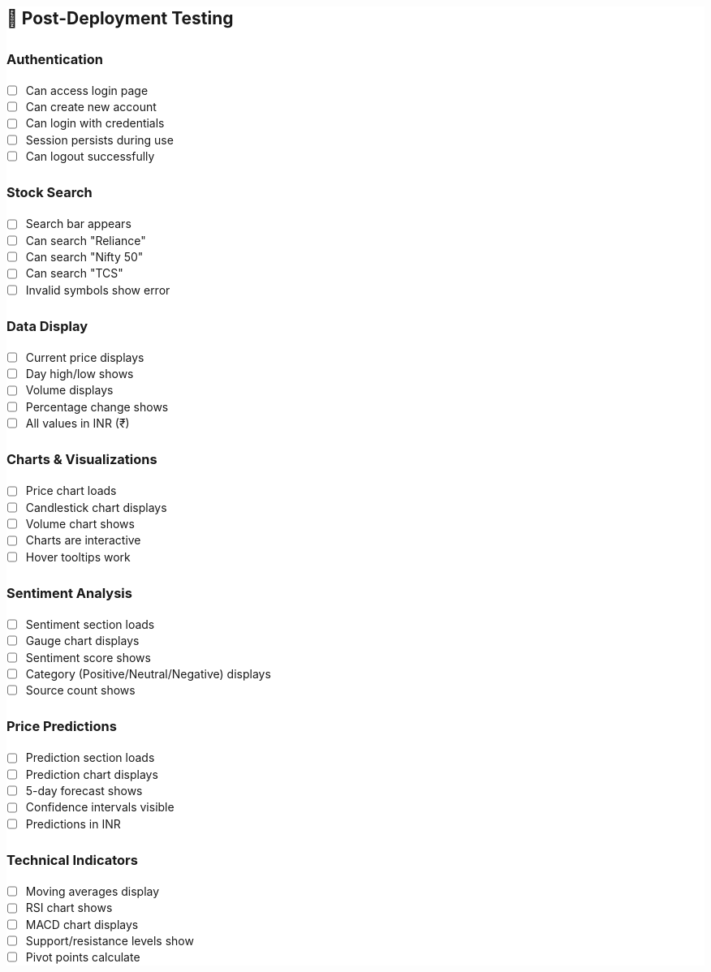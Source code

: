 ## 🧪 Post-Deployment Testing

### Authentication
- [ ] Can access login page
- [ ] Can create new account
- [ ] Can login with credentials
- [ ] Session persists during use
- [ ] Can logout successfully

### Stock Search
- [ ] Search bar appears
- [ ] Can search "Reliance"
- [ ] Can search "Nifty 50"
- [ ] Can search "TCS"
- [ ] Invalid symbols show error

### Data Display
- [ ] Current price displays
- [ ] Day high/low shows
- [ ] Volume displays
- [ ] Percentage change shows
- [ ] All values in INR (₹)

### Charts & Visualizations
- [ ] Price chart loads
- [ ] Candlestick chart displays
- [ ] Volume chart shows
- [ ] Charts are interactive
- [ ] Hover tooltips work

### Sentiment Analysis
- [ ] Sentiment section loads
- [ ] Gauge chart displays
- [ ] Sentiment score shows
- [ ] Category (Positive/Neutral/Negative) displays
- [ ] Source count shows

### Price Predictions
- [ ] Prediction section loads
- [ ] Prediction chart displays
- [ ] 5-day forecast shows
- [ ] Confidence intervals visible
- [ ] Predictions in INR

### Technical Indicators
- [ ] Moving averages display
- [ ] RSI chart shows
- [ ] MACD chart displays
- [ ] Support/resistance levels show
- [ ] Pivot points calculate
